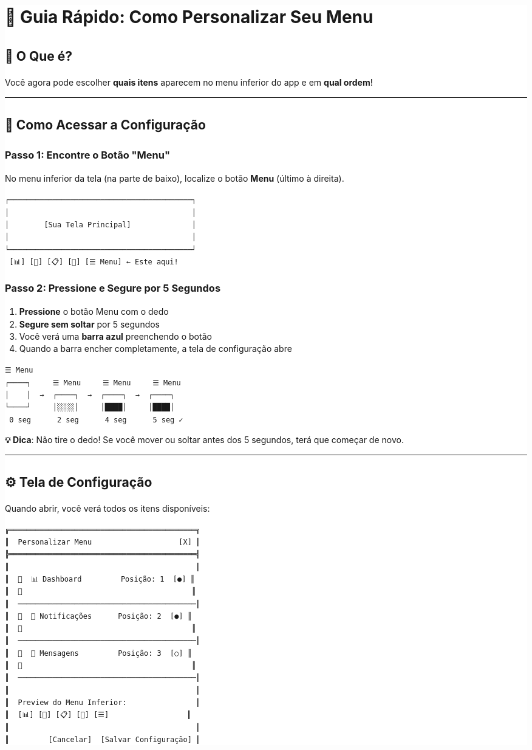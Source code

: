# 📱 Guia Rápido: Como Personalizar Seu Menu

## 🎯 O Que é?

Você agora pode escolher **quais itens** aparecem no menu inferior do app e em **qual ordem**!

---

## 🚀 Como Acessar a Configuração

### Passo 1: Encontre o Botão "Menu"
No menu inferior da tela (na parte de baixo), localize o botão **Menu** (último à direita).

```
┌──────────────────────────────────────────┐
│                                          │
│        [Sua Tela Principal]              │
│                                          │
└──────────────────────────────────────────┘
 [📊] [🔔] [📋] [💬] [☰ Menu] ← Este aqui!
```

### Passo 2: Pressione e Segure por 5 Segundos
1. **Pressione** o botão Menu com o dedo
2. **Segure sem soltar** por 5 segundos
3. Você verá uma **barra azul** preenchendo o botão
4. Quando a barra encher completamente, a tela de configuração abre

```
☰ Menu
┌────┐     ☰ Menu     ☰ Menu     ☰ Menu
│    │  →  ┌────┐  →  ┌────┐  →  ┌────┐
└────┘     │░░░░│     │████│     │████│
 0 seg      2 seg      4 seg      5 seg ✓
```

**💡 Dica**: Não tire o dedo! Se você mover ou soltar antes dos 5 segundos, terá que começar de novo.

---

## ⚙️ Tela de Configuração

Quando abrir, você verá todos os itens disponíveis:

```
╔═══════════════════════════════════════════╗
║  Personalizar Menu                    [X] ║
╠═══════════════════════════════════════════╣
║                                           ║
║  🔼  📊 Dashboard         Posição: 1  [●] ║
║  🔽                                       ║
║  ─────────────────────────────────────────║
║  🔼  🔔 Notificações      Posição: 2  [●] ║
║  🔽                                       ║
║  ─────────────────────────────────────────║
║  🔼  💬 Mensagens         Posição: 3  [○] ║
║  🔽                                       ║
║  ─────────────────────────────────────────║
║                                           ║
║  Preview do Menu Inferior:                ║
║  [📊] [🔔] [📋] [💬] [☰]                  ║
║                                           ║
║         [Cancelar]  [Salvar Configuração] ║
```